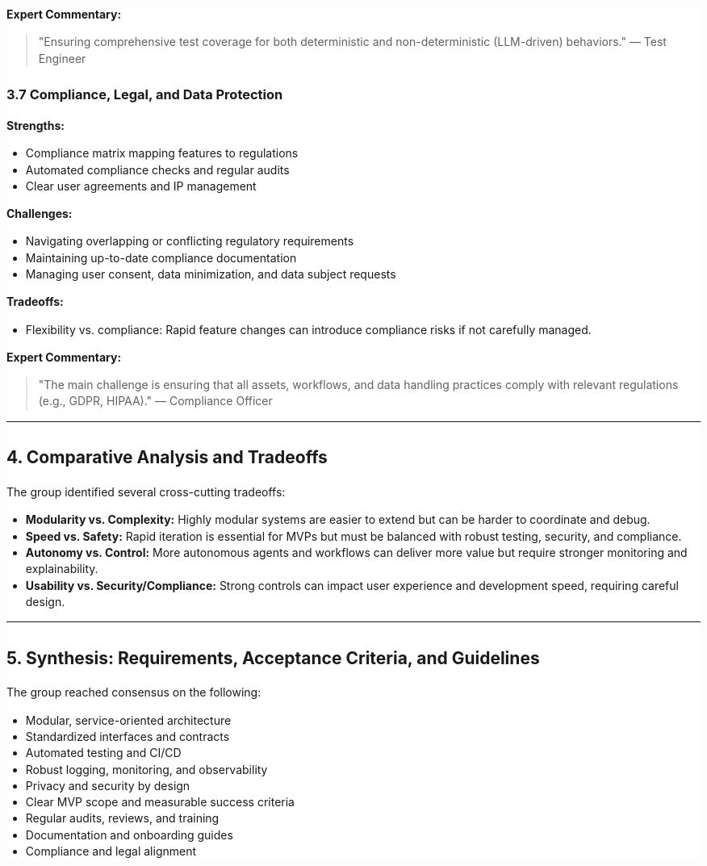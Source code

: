 **Expert Commentary:**
> "Ensuring comprehensive test coverage for both deterministic and non-deterministic (LLM-driven) behaviors." — Test Engineer

### 3.7 Compliance, Legal, and Data Protection

**Strengths:**
- Compliance matrix mapping features to regulations
- Automated compliance checks and regular audits
- Clear user agreements and IP management

**Challenges:**
- Navigating overlapping or conflicting regulatory requirements
- Maintaining up-to-date compliance documentation
- Managing user consent, data minimization, and data subject requests

**Tradeoffs:**
- Flexibility vs. compliance: Rapid feature changes can introduce compliance risks if not carefully managed.

**Expert Commentary:**
> "The main challenge is ensuring that all assets, workflows, and data handling practices comply with relevant regulations (e.g., GDPR, HIPAA)." — Compliance Officer

---

## 4. Comparative Analysis and Tradeoffs

The group identified several cross-cutting tradeoffs:
- **Modularity vs. Complexity:** Highly modular systems are easier to extend but can be harder to coordinate and debug.
- **Speed vs. Safety:** Rapid iteration is essential for MVPs but must be balanced with robust testing, security, and compliance.
- **Autonomy vs. Control:** More autonomous agents and workflows can deliver more value but require stronger monitoring and explainability.
- **Usability vs. Security/Compliance:** Strong controls can impact user experience and development speed, requiring careful design.

---

## 5. Synthesis: Requirements, Acceptance Criteria, and Guidelines

The group reached consensus on the following:
- Modular, service-oriented architecture
- Standardized interfaces and contracts
- Automated testing and CI/CD
- Robust logging, monitoring, and observability
- Privacy and security by design
- Clear MVP scope and measurable success criteria
- Regular audits, reviews, and training
- Documentation and onboarding guides
- Compliance and legal alignment
